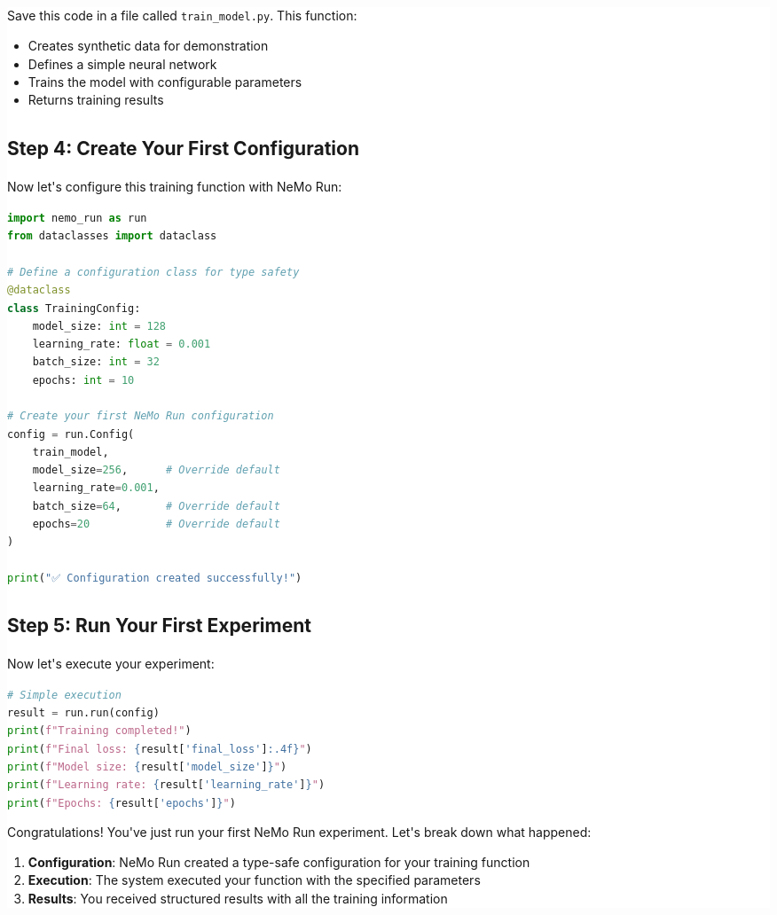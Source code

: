 Save this code in a file called `train_model.py`. This function:
- Creates synthetic data for demonstration
- Defines a simple neural network
- Trains the model with configurable parameters
- Returns training results

## Step 4: Create Your First Configuration

Now let's configure this training function with NeMo Run:

```python
import nemo_run as run
from dataclasses import dataclass

# Define a configuration class for type safety
@dataclass
class TrainingConfig:
    model_size: int = 128
    learning_rate: float = 0.001
    batch_size: int = 32
    epochs: int = 10

# Create your first NeMo Run configuration
config = run.Config(
    train_model,
    model_size=256,      # Override default
    learning_rate=0.001,
    batch_size=64,       # Override default
    epochs=20            # Override default
)

print("✅ Configuration created successfully!")
```

## Step 5: Run Your First Experiment

Now let's execute your experiment:

```python
# Simple execution
result = run.run(config)
print(f"Training completed!")
print(f"Final loss: {result['final_loss']:.4f}")
print(f"Model size: {result['model_size']}")
print(f"Learning rate: {result['learning_rate']}")
print(f"Epochs: {result['epochs']}")
```

Congratulations! You've just run your first NeMo Run experiment. Let's break down what happened:

1. **Configuration**: NeMo Run created a type-safe configuration for your training function
2. **Execution**: The system executed your function with the specified parameters
3. **Results**: You received structured results with all the training information
